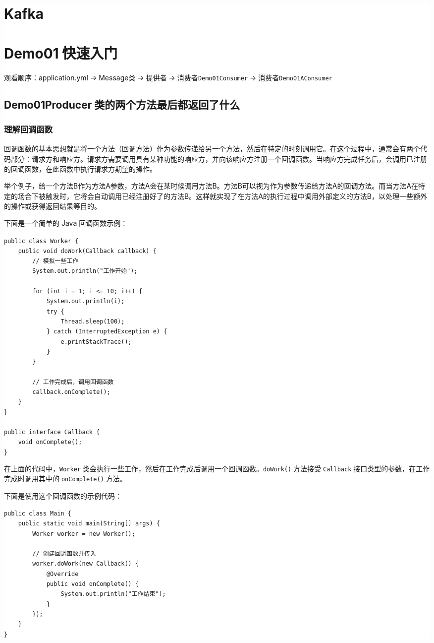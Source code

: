 # Kafka

# Demo01 快速入门

观看顺序：application.yml -> Message类 -> 提供者 -> 消费者`Demo01Consumer` -> 消费者`Demo01AConsumer`

## Demo01Producer 类的两个方法最后都返回了什么

### 理解回调函数

回调函数的基本思想就是将一个方法（回调方法）作为参数传递给另一个方法，然后在特定的时刻调用它。在这个过程中，通常会有两个代码部分：请求方和响应方。请求方需要调用具有某种功能的响应方，并向该响应方注册一个回调函数。当响应方完成任务后，会调用已注册的回调函数，在此函数中执行请求方期望的操作。

举个例子，给一个方法B作为方法A参数，方法A会在某时候调用方法B。方法B可以视为作为参数传递给方法A的回调方法。而当方法A在特定的场合下被触发时，它将会自动调用已经注册好了的方法B。这样就实现了在方法A的执行过程中调用外部定义的方法B，以处理一些额外的操作或获得返回结果等目的。

下面是一个简单的 Java 回调函数示例：

```
public class Worker {
    public void doWork(Callback callback) {
        // 模拟一些工作
        System.out.println("工作开始");
        
        for (int i = 1; i <= 10; i++) {
            System.out.println(i);
            try {
                Thread.sleep(100);
            } catch (InterruptedException e) {
                e.printStackTrace();
            }
        }
        
        // 工作完成后，调用回调函数
        callback.onComplete();
    }
}

public interface Callback {
    void onComplete();
}
```

在上面的代码中，`Worker` 类会执行一些工作，然后在工作完成后调用一个回调函数。`doWork()` 方法接受 `Callback`
接口类型的参数，在工作完成时调用其中的 `onComplete()` 方法。

下面是使用这个回调函数的示例代码：

```
public class Main {
    public static void main(String[] args) {
        Worker worker = new Worker();

        // 创建回调函数并传入
        worker.doWork(new Callback() {
            @Override
            public void onComplete() {
                System.out.println("工作结束");
            }
        });
    }
}
```

